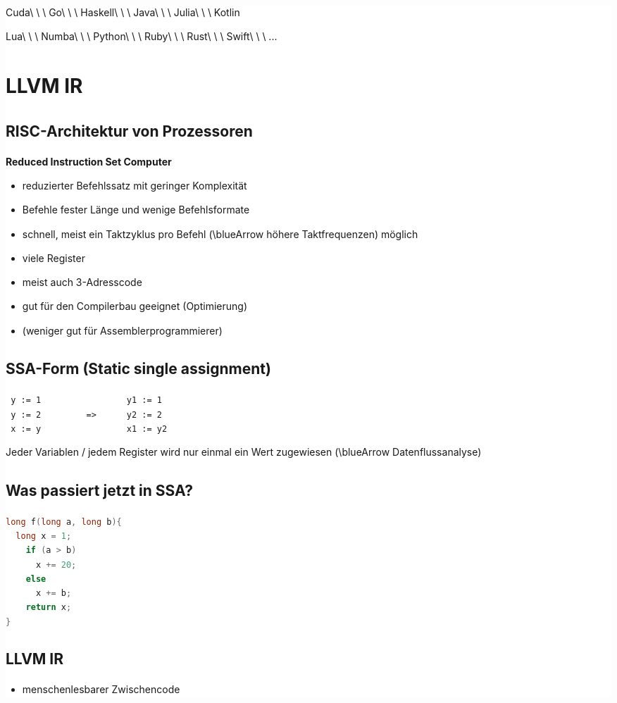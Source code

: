 Cuda\   \   \   Go\ \   \   Haskell\    \   \   Java\   \   \   Julia\  \   \   Kotlin

Lua\    \   \   Numba\  \   \   Python\ \   \   Ruby\   \   \   Rust\   \   \   Swift\  \   \   ...



# LLVM IR


## RISC-Architektur von Prozessoren

**Reduced Instruction Set Computer**

*   reduzierter Befehlssatz mit geringer Komplexität

*   Befehle fester Länge und wenige Befehlsformate

*   schnell, meist ein Taktzyklus pro Befehl (\blueArrow höhere Taktfrequenzen) möglich

*   viele Register

*   meist auch 3-Adresscode

*   gut für den Compilerbau geeignet (Optimierung)

*   (weniger gut für Assemblerprogrammierer)



## SSA-Form (Static single assignment)

```
 y := 1                 y1 := 1
 y := 2         =>      y2 := 2
 x := y                 x1 := y2
```


Jeder Variablen / jedem Register wird nur einmal ein Wert zugewiesen (\blueArrow Datenflussanalyse)


## Was passiert jetzt in SSA?

```cpp
long f(long a, long b){
  long x = 1;
    if (a > b)
      x += 20;
    else
      x += b;
    return x;
}
```


## LLVM IR

*   menschenlesbarer Zwischencode
